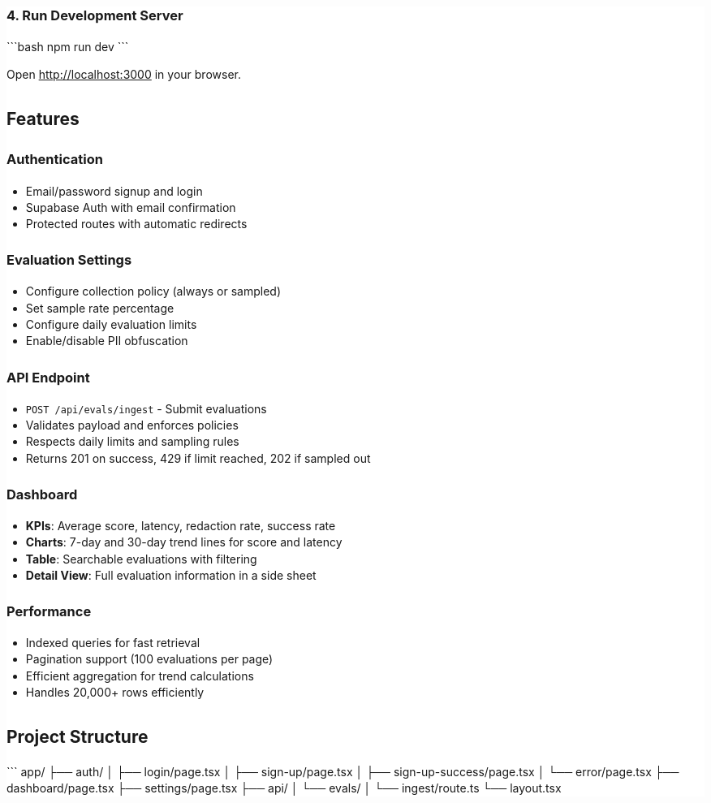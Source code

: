 ### 4. Run Development Server

\`\`\`bash
npm run dev
\`\`\`

Open [http://localhost:3000](http://localhost:3000) in your browser.

## Features

### Authentication
- Email/password signup and login
- Supabase Auth with email confirmation
- Protected routes with automatic redirects

### Evaluation Settings
- Configure collection policy (always or sampled)
- Set sample rate percentage
- Configure daily evaluation limits
- Enable/disable PII obfuscation

### API Endpoint
- `POST /api/evals/ingest` - Submit evaluations
- Validates payload and enforces policies
- Respects daily limits and sampling rules
- Returns 201 on success, 429 if limit reached, 202 if sampled out

### Dashboard
- **KPIs**: Average score, latency, redaction rate, success rate
- **Charts**: 7-day and 30-day trend lines for score and latency
- **Table**: Searchable evaluations with filtering
- **Detail View**: Full evaluation information in a side sheet

### Performance
- Indexed queries for fast retrieval
- Pagination support (100 evaluations per page)
- Efficient aggregation for trend calculations
- Handles 20,000+ rows efficiently

## Project Structure

\`\`\`
app/
  ├── auth/
  │   ├── login/page.tsx
  │   ├── sign-up/page.tsx
  │   ├── sign-up-success/page.tsx
  │   └── error/page.tsx
  ├── dashboard/page.tsx
  ├── settings/page.tsx
  ├── api/
  │   └── evals/
  │       └── ingest/route.ts
  └── layout.tsx
